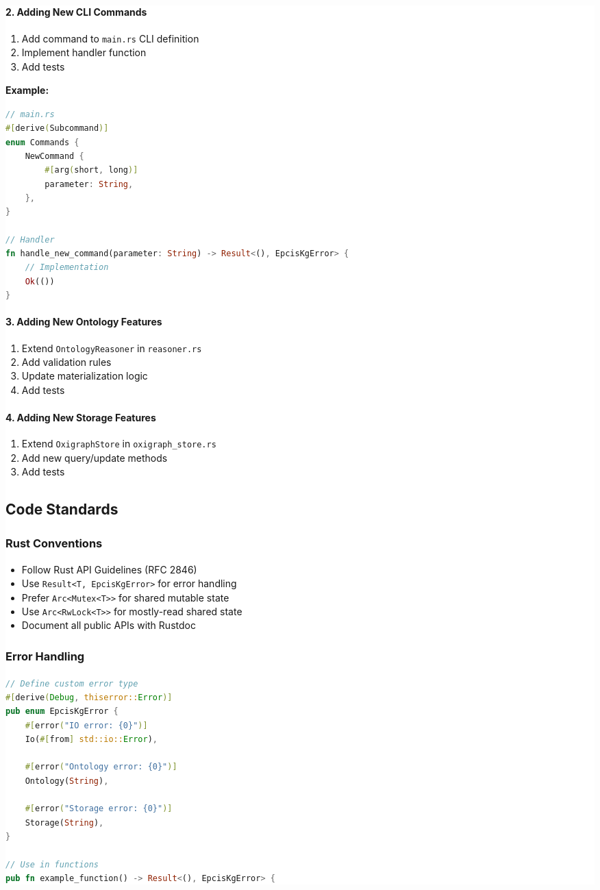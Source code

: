 #### 2. Adding New CLI Commands

1. Add command to `main.rs` CLI definition
2. Implement handler function
3. Add tests

**Example:**
```rust
// main.rs
#[derive(Subcommand)]
enum Commands {
    NewCommand {
        #[arg(short, long)]
        parameter: String,
    },
}

// Handler
fn handle_new_command(parameter: String) -> Result<(), EpcisKgError> {
    // Implementation
    Ok(())
}
```

#### 3. Adding New Ontology Features

1. Extend `OntologyReasoner` in `reasoner.rs`
2. Add validation rules
3. Update materialization logic
4. Add tests

#### 4. Adding New Storage Features

1. Extend `OxigraphStore` in `oxigraph_store.rs`
2. Add new query/update methods
3. Add tests

## Code Standards

### Rust Conventions

- Follow Rust API Guidelines (RFC 2846)
- Use `Result<T, EpcisKgError>` for error handling
- Prefer `Arc<Mutex<T>>` for shared mutable state
- Use `Arc<RwLock<T>>` for mostly-read shared state
- Document all public APIs with Rustdoc

### Error Handling

```rust
// Define custom error type
#[derive(Debug, thiserror::Error)]
pub enum EpcisKgError {
    #[error("IO error: {0}")]
    Io(#[from] std::io::Error),
    
    #[error("Ontology error: {0}")]
    Ontology(String),
    
    #[error("Storage error: {0}")]
    Storage(String),
}

// Use in functions
pub fn example_function() -> Result<(), EpcisKgError> {
```